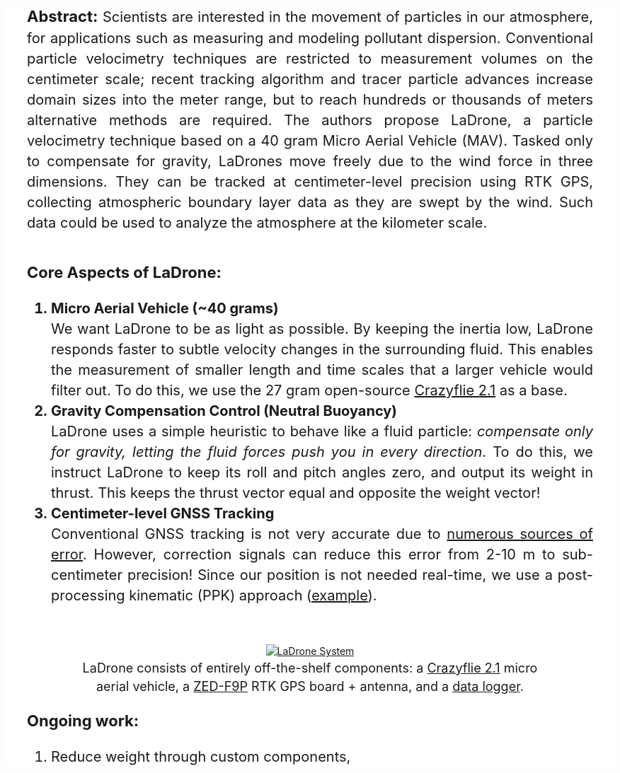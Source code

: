 <div style="font-size: 20px; width: 100%; max-width: 800px; margin: 0 auto; text-align:justify">
<p style="margin-top: 4px;"></p>
<b style="font-size: 22px;">Abstract:</b> Scientists are interested in the movement of particles in our atmosphere, for applications such as measuring and modeling pollutant dispersion. Conventional particle velocimetry techniques are restricted to measurement volumes on the centimeter scale; recent tracking algorithm and tracer particle advances increase domain sizes into the meter range, but to reach hundreds or thousands of meters alternative methods are required. The authors propose LaDrone, a particle velocimetry technique based on a 40 gram Micro Aerial Vehicle (MAV). Tasked only to compensate for gravity, LaDrones move freely due to the wind force in three dimensions. They can be tracked at centimeter-level precision using RTK GPS, collecting atmospheric boundary layer data as they are swept by the wind. Such data could be used to analyze the atmosphere at the kilometer scale. 
</div>
<br>

<div style="font-size: 20px; width: 100%; max-width: 800px; margin: 0 auto; text-align:justify">
<p style="margin-top: 4px;"></p>
<b style="font-size: 22px;">Core Aspects of LaDrone:</b>
<ol>
  <b><li>Micro Aerial Vehicle (~40 grams)</li></b>
  We want LaDrone to be as light as possible. By keeping the inertia low, LaDrone responds faster to subtle velocity changes in the surrounding fluid. This enables the measurement of smaller length and time scales that a larger vehicle would filter out. To do this, we use the 27 gram open-source <a href="https://www.bitcraze.io/products/crazyflie-2-1/">Crazyflie 2.1</a> as a base.
  <b><li>Gravity Compensation Control (Neutral Buoyancy)</li></b>
  LaDrone uses a simple heuristic to behave like a fluid particle: <i>compensate only for gravity, letting the fluid forces push you in every direction</i>. To do this, we instruct LaDrone to keep its roll and pitch angles zero, and output its weight in thrust. This keeps the thrust vector equal and opposite the weight vector!
  <b><li>Centimeter-level GNSS Tracking</li></b>
  Conventional GNSS tracking is not very accurate due to <a href="https://en.wikipedia.org/wiki/Error_analysis_for_the_Global_Positioning_System">numerous sources of error</a>. However, correction signals can reduce this error from 2-10 m to sub-centimeter precision! Since our position is not needed real-time, we use a post-processing kinematic (PPK) approach (<a href="https://rtklibexplorer.wordpress.com/2019/08/24/dual-frequency-ppk-solutions-with-rtklib-and-the-u-blox-f9p/">example</a>).
</ol>
</div>
<br>

<div style="text-align: center; max-width: 800px; margin: 0 auto;">
    <p style="margin-top: 4px;"></p>
    <a href="../../assets/img/LaDrone_Outside.jpeg">
        <img src="../../assets/img/LaDrone_Outside.jpeg" alt="LaDrone System" style="width: 80%;">
    </a>
</div>
<div class="caption" style="text-align: center; font-size: 18px; width: 80%;  margin: 0 auto;">
    LaDrone consists of entirely off-the-shelf components: a <a href="https://www.bitcraze.io/products/crazyflie-2-1/">Crazyflie 2.1</a> micro aerial vehicle, a <a href="https://www.sparkfun.com/products/15136">ZED-F9P</a> RTK GPS board + antenna, and a <a href="https://www.sparkfun.com/products/13712">data logger</a>.
</div>

<div style="font-size: 20px; width: 100%; max-width: 800px; margin: 0 auto; text-align:left">
<p style="margin-top: 4px;"></p>
<b style="font-size: 22px;">Ongoing work:</b>
<ol>
  <li>Reduce weight through custom components,</li>
  
